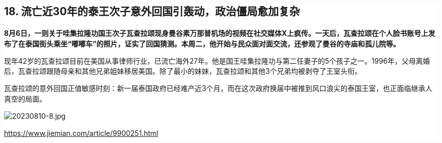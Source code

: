## 18. 流亡近30年的泰王次子意外回国引轰动，政治僵局愈加复杂

**8月6日，一则关于哇集拉隆功国王次子瓦查拉颂现身曼谷素万那普机场的视频在社交媒体X上疯传。一天后，瓦查拉颂在个人脸书账号上发布了在泰国街头乘坐“嘟嘟车”的照片，证实了回国猜测。本周二，他开始与民众面对面交流，还参观了曼谷的寺庙和孤儿院等。**

现年42岁的瓦查拉颂目前在美国从事律师行业，已流亡海外27年。他是国王哇集拉隆功与第二任妻子的5个孩子之一。1996年，父母离婚后，瓦查拉颂跟随母亲和其他兄弟姐妹移居美国。除了最小的妹妹，瓦查拉颂和其他3个兄弟均被剥夺了王室头衔。

瓦查拉颂的意外回国正值敏感时刻：新一届泰国政府已经难产近3个月，而在这次政府换届中被推到风口浪尖的泰国王室，也正面临继承人真空的局面。

![20230810-8.jpg](https://img.bedtime.news/2023/08/11/64d519724b963.png)

https://www.jiemian.com/article/9900251.html
